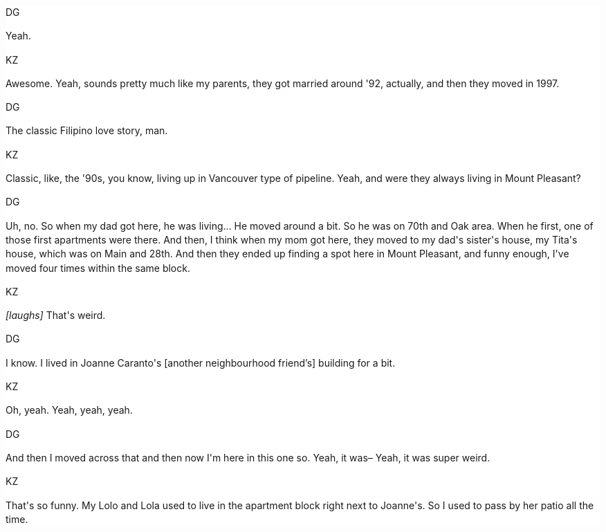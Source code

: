  

DG 

Yeah. 

 

KZ 

Awesome. Yeah, sounds pretty much like my parents, they got married around '92, actually, and then they moved in 1997.  

 

DG 

The classic Filipino love story, man.  

 

KZ 

Classic, like, the '90s, you know, living up in Vancouver type of pipeline. Yeah, and were they always living in Mount Pleasant? 

 

DG 

Uh, no. So when my dad got here, he was living... He moved around a bit. So he was on 70th and Oak area. When he first, one of those first apartments were there. And then, I think when my mom got here, they moved to my dad's sister's house, my Tita's house, which was on Main and 28th. And then they ended up finding a spot here in Mount Pleasant, and funny enough, I've moved four times within the same block. 

 

KZ 

*[laughs]* That's weird. 

 

DG 

I know. I lived in Joanne Caranto's [another neighbourhood friend’s] building for a bit.  

 

KZ 

Oh, yeah. Yeah, yeah, yeah.  

 

DG 

And then I moved across that and then now I'm here in this one so. Yeah, it was– Yeah, it was super weird. 

 

KZ 

That's so funny. My Lolo and Lola used to live in the apartment block right next to Joanne's. So I used to pass by her patio all the time. 

 
